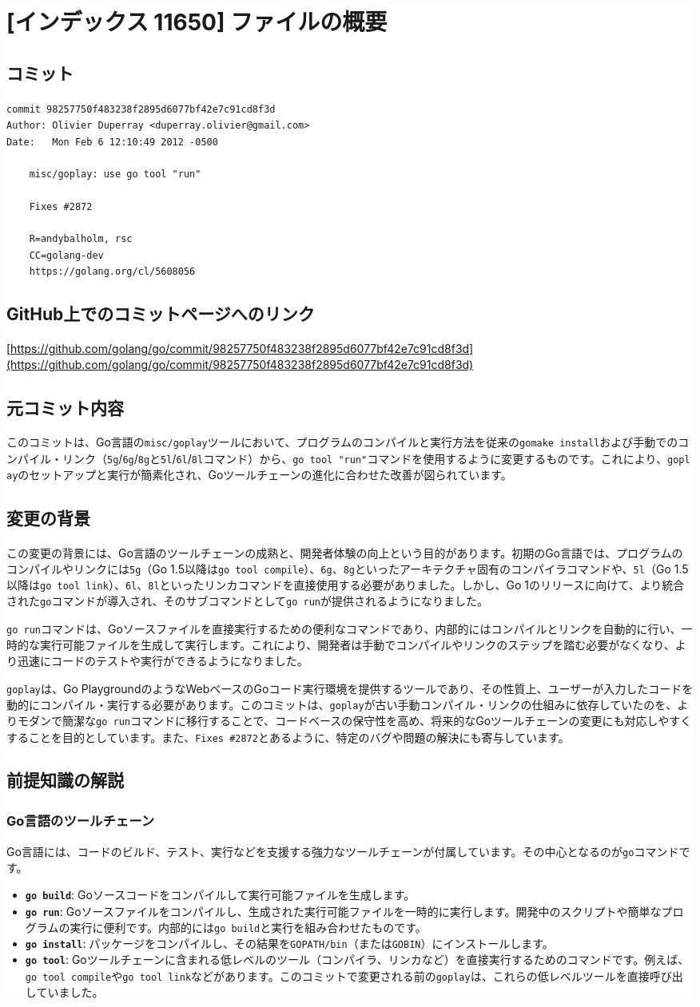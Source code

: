 # [インデックス 11650] ファイルの概要

## コミット

```
commit 98257750f483238f2895d6077bf42e7c91cd8f3d
Author: Olivier Duperray <duperray.olivier@gmail.com>
Date:   Mon Feb 6 12:10:49 2012 -0500

    misc/goplay: use go tool "run"
    
    Fixes #2872
    
    R=andybalholm, rsc
    CC=golang-dev
    https://golang.org/cl/5608056
```

## GitHub上でのコミットページへのリンク

[https://github.com/golang/go/commit/98257750f483238f2895d6077bf42e7c91cd8f3d](https://github.com/golang/go/commit/98257750f483238f2895d6077bf42e7c91cd8f3d)

## 元コミット内容

このコミットは、Go言語の`misc/goplay`ツールにおいて、プログラムのコンパイルと実行方法を従来の`gomake install`および手動でのコンパイル・リンク（`5g`/`6g`/`8g`と`5l`/`6l`/`8l`コマンド）から、`go tool "run"`コマンドを使用するように変更するものです。これにより、`goplay`のセットアップと実行が簡素化され、Goツールチェーンの進化に合わせた改善が図られています。

## 変更の背景

この変更の背景には、Go言語のツールチェーンの成熟と、開発者体験の向上という目的があります。初期のGo言語では、プログラムのコンパイルやリンクには`5g`（Go 1.5以降は`go tool compile`）、`6g`、`8g`といったアーキテクチャ固有のコンパイラコマンドや、`5l`（Go 1.5以降は`go tool link`）、`6l`、`8l`といったリンカコマンドを直接使用する必要がありました。しかし、Go 1のリリースに向けて、より統合された`go`コマンドが導入され、そのサブコマンドとして`go run`が提供されるようになりました。

`go run`コマンドは、Goソースファイルを直接実行するための便利なコマンドであり、内部的にはコンパイルとリンクを自動的に行い、一時的な実行可能ファイルを生成して実行します。これにより、開発者は手動でコンパイルやリンクのステップを踏む必要がなくなり、より迅速にコードのテストや実行ができるようになりました。

`goplay`は、Go PlaygroundのようなWebベースのGoコード実行環境を提供するツールであり、その性質上、ユーザーが入力したコードを動的にコンパイル・実行する必要があります。このコミットは、`goplay`が古い手動コンパイル・リンクの仕組みに依存していたのを、よりモダンで簡潔な`go run`コマンドに移行することで、コードベースの保守性を高め、将来的なGoツールチェーンの変更にも対応しやすくすることを目的としています。また、`Fixes #2872`とあるように、特定のバグや問題の解決にも寄与しています。

## 前提知識の解説

### Go言語のツールチェーン

Go言語には、コードのビルド、テスト、実行などを支援する強力なツールチェーンが付属しています。その中心となるのが`go`コマンドです。

*   **`go build`**: Goソースコードをコンパイルして実行可能ファイルを生成します。
*   **`go run`**: Goソースファイルをコンパイルし、生成された実行可能ファイルを一時的に実行します。開発中のスクリプトや簡単なプログラムの実行に便利です。内部的には`go build`と実行を組み合わせたものです。
*   **`go install`**: パッケージをコンパイルし、その結果を`GOPATH/bin`（または`GOBIN`）にインストールします。
*   **`go tool`**: Goツールチェーンに含まれる低レベルのツール（コンパイラ、リンカなど）を直接実行するためのコマンドです。例えば、`go tool compile`や`go tool link`などがあります。このコミットで変更される前の`goplay`は、これらの低レベルツールを直接呼び出していました。
